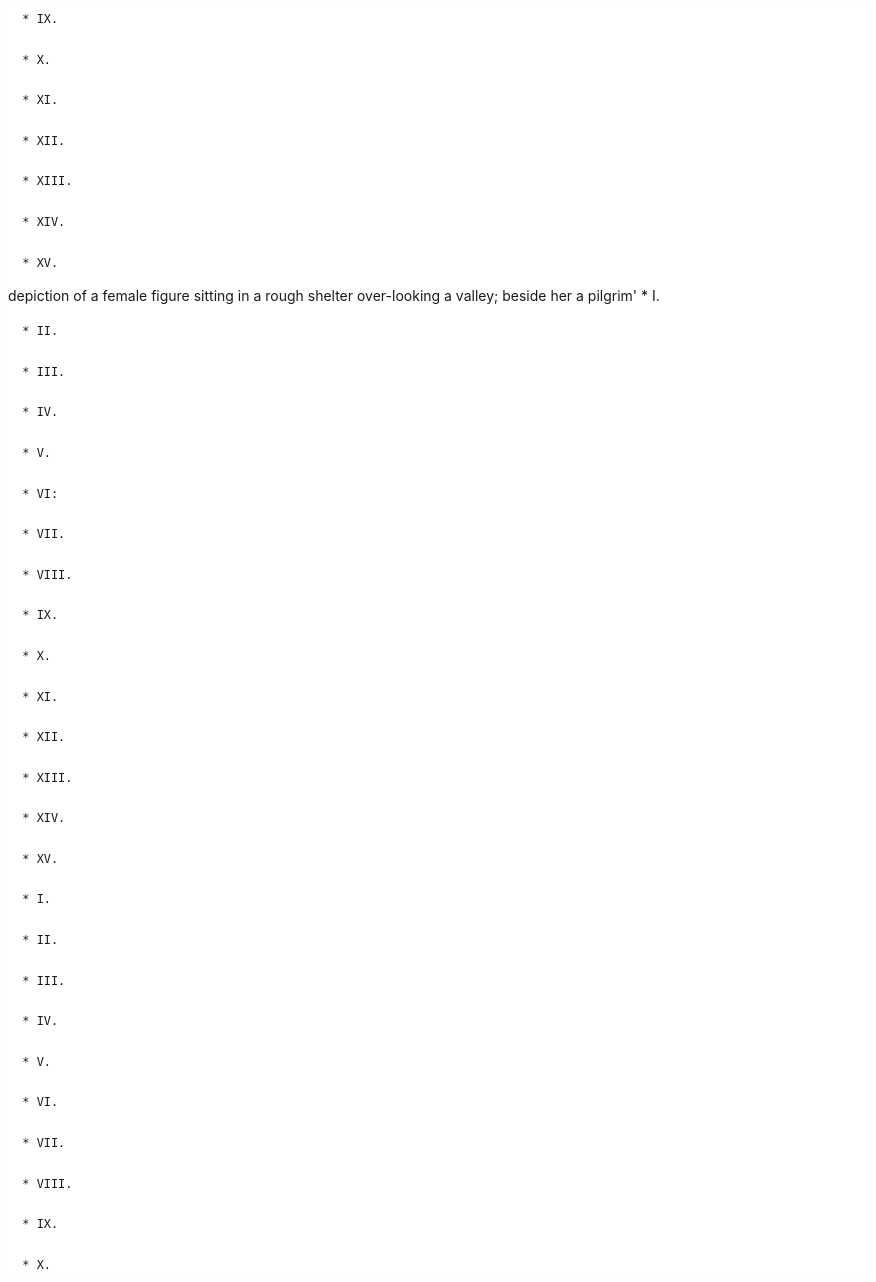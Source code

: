       * IX.

      * X.

      * XI.

      * XII.

      * XIII.

      * XIV.

      * XV.
depiction of a female figure sitting in a rough shelter over-looking a valley; beside her a pilgrim'
      * I.

      * II.

      * III.

      * IV.

      * V.

      * VI:

      * VII.

      * VIII.

      * IX.

      * X.

      * XI.

      * XII.

      * XIII.

      * XIV.

      * XV.

      * I.

      * II.

      * III.

      * IV.

      * V.

      * VI.

      * VII.

      * VIII.

      * IX.

      * X.
